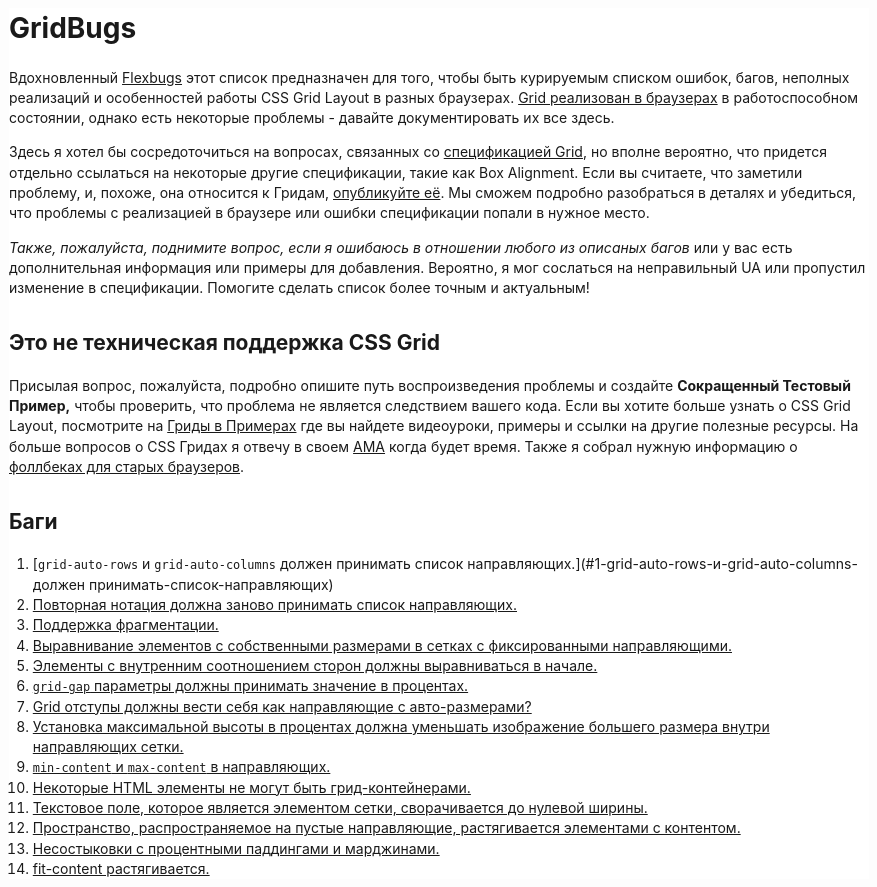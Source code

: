 # GridBugs

Вдохновленный [Flexbugs](https://github.com/philipwalton/flexbugs) этот список предназначен для того, чтобы быть курируемым списком ошибок, багов, неполных реализаций и особенностей работы CSS Grid Layout в разных браузерах. [Grid реализован в браузерах](https://gridbyexample.com/browsers) в работоспособном состоянии, однако есть некоторые проблемы - давайте документировать их все здесь.

Здесь я хотел бы сосредоточиться на вопросах, связанных со [спецификацией Grid](https://drafts.csswg.org/css-grid/), но вполне вероятно, что придется отдельно ссылаться на некоторые другие спецификации, такие как Box Alignment. Если вы считаете, что заметили проблему, и, похоже, она относится к Гридам, [опубликуйте её](https://github.com/rachelandrew/gridbugs/issues). Мы сможем подробно разобраться в деталях и убедиться, что проблемы с реализацией в браузере или ошибки спецификации попали в нужное место.

*Также, пожалуйста, поднимите вопрос, если я ошибаюсь в отношении любого из описаных багов* или у вас есть дополнительная информация или примеры для добавления. Вероятно, я мог сослаться на неправильный UA или пропустил изменение в спецификации. Помогите сделать список более точным и актуальным!

## Это не техническая поддержка CSS Grid

Присылая вопрос, пожалуйста, подробно опишите путь воспроизведения проблемы и создайте **Сокращенный Тестовый Пример,** чтобы проверить, что проблема не является следствием вашего кода. Если вы хотите больше узнать о CSS Grid Layout, посмотрите на [Гриды в Примерах](https://gridbyexample.com) где вы найдете видеоуроки, примеры и ссылки на другие полезные ресурсы. На больше вопросов о CSS Гридах я отвечу в своем [AMA](https://github.com/rachelandrew/cssgrid-ama) когда будет время. Также я собрал нужную информацию о [фоллбеках для старых браузеров](https://rachelandrew.co.uk/archives/2017/07/04/is-it-really-safe-to-start-using-css-grid-layout/).

## Баги

1. [`grid-auto-rows` и `grid-auto-columns` должен принимать список направляющих.](#1-grid-auto-rows-и-grid-auto-columns-должен принимать-список-направляющих)
2. [Повторная нотация должна заново принимать список направляющих.](#2-repeat-notation-should-accept-a-track-listing)
3. [Поддержка фрагментации.](#3-fragmentation-support)
4. [Выравнивание элементов с собственными размерами в сетках с фиксированными направляющими.](#4-sizing-of-items-with-an-intrinsic-size-inside-fixed-size-tracks)
5. [Элементы с внутренним соотношением сторон должны выравниваться в начале.](#5-items-with-an-intrinsic-aspect-ratio-should-align-start)
6. [`grid-gap` параметры должны принимать значение в процентах.](#6-the-grid-gap-property-should-accept-percentage-values)
7. [Grid отступы должны вести себя как направляющие с авто-размерами?](#7-grid-gaps-should-behave-as-auto-sized-tracks)
8. [Установка максимальной высоты в процентах должна уменьшать изображение большего размера внутри направляющих сетки.](#8-setting-max-height-to-a-percentage-should-scale-down-a-larger-image-inside-a-grid-track)
9. [`min-content` и `max-content` в направляющих.](#9-min-content-and-max-content-in-track-listings)
10. [Некоторые HTML элементы не могут быть грид-контейнерами.](#10-some-html-elements-cant-be-grid-containers)
11. [Текстовое поле, которое является элементом сетки, сворачивается до нулевой ширины.](#11-a-textarea-that-is-a-grid-item-collapses-to-zero-width)
12. [Пространство, распространяемое на пустые направляющие, растягивается элементами с контентом.](#12-space-distributed-to-empty-tracks-spanned-by-an-item-with-content)
13. [Несостыковки с процентными паддингами и марджинами.](#13-inconsistency-with-percentage-padding-and-margins)
14. [fit-content растягивается.](#14-fit-content-is-stretching)
